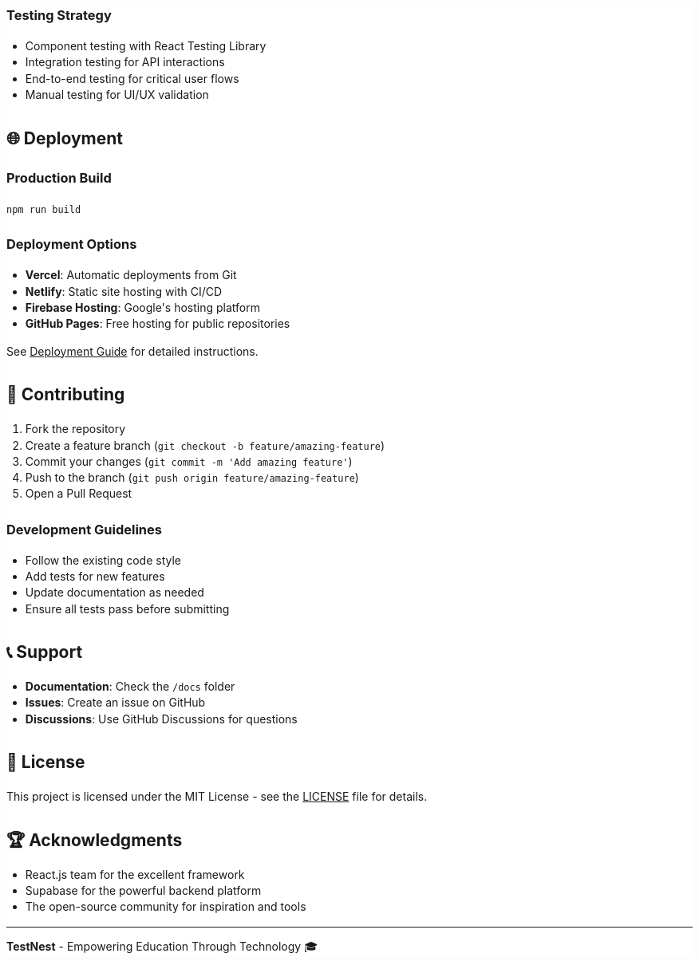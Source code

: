 ### Testing Strategy
- Component testing with React Testing Library
- Integration testing for API interactions
- End-to-end testing for critical user flows
- Manual testing for UI/UX validation

## 🌐 Deployment

### Production Build
```bash
npm run build
```

### Deployment Options
- **Vercel**: Automatic deployments from Git
- **Netlify**: Static site hosting with CI/CD
- **Firebase Hosting**: Google's hosting platform
- **GitHub Pages**: Free hosting for public repositories

See [Deployment Guide](docs/DEPLOYMENT.md) for detailed instructions.

## 🤝 Contributing

1. Fork the repository
2. Create a feature branch (`git checkout -b feature/amazing-feature`)
3. Commit your changes (`git commit -m 'Add amazing feature'`)
4. Push to the branch (`git push origin feature/amazing-feature`)
5. Open a Pull Request

### Development Guidelines
- Follow the existing code style
- Add tests for new features
- Update documentation as needed
- Ensure all tests pass before submitting

## 📞 Support

- **Documentation**: Check the `/docs` folder
- **Issues**: Create an issue on GitHub
- **Discussions**: Use GitHub Discussions for questions

## 📄 License

This project is licensed under the MIT License - see the [LICENSE](LICENSE) file for details.

## 🏆 Acknowledgments

- React.js team for the excellent framework
- Supabase for the powerful backend platform
- The open-source community for inspiration and tools

---

**TestNest** - Empowering Education Through Technology 🎓
